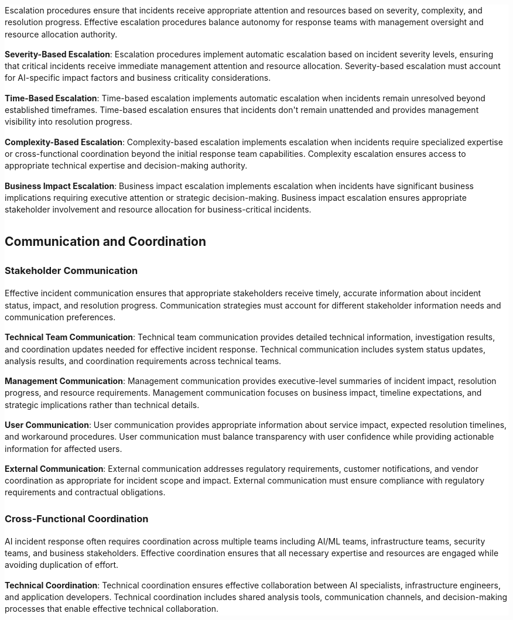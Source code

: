 Escalation procedures ensure that incidents receive appropriate attention and resources based on severity, complexity, and resolution progress. Effective escalation procedures balance autonomy for response teams with management oversight and resource allocation authority.

**Severity-Based Escalation**: Escalation procedures implement automatic escalation based on incident severity levels, ensuring that critical incidents receive immediate management attention and resource allocation. Severity-based escalation must account for AI-specific impact factors and business criticality considerations.

**Time-Based Escalation**: Time-based escalation implements automatic escalation when incidents remain unresolved beyond established timeframes. Time-based escalation ensures that incidents don't remain unattended and provides management visibility into resolution progress.

**Complexity-Based Escalation**: Complexity-based escalation implements escalation when incidents require specialized expertise or cross-functional coordination beyond the initial response team capabilities. Complexity escalation ensures access to appropriate technical expertise and decision-making authority.

**Business Impact Escalation**: Business impact escalation implements escalation when incidents have significant business implications requiring executive attention or strategic decision-making. Business impact escalation ensures appropriate stakeholder involvement and resource allocation for business-critical incidents.

## Communication and Coordination

### Stakeholder Communication

Effective incident communication ensures that appropriate stakeholders receive timely, accurate information about incident status, impact, and resolution progress. Communication strategies must account for different stakeholder information needs and communication preferences.

**Technical Team Communication**: Technical team communication provides detailed technical information, investigation results, and coordination updates needed for effective incident response. Technical communication includes system status updates, analysis results, and coordination requirements across technical teams.

**Management Communication**: Management communication provides executive-level summaries of incident impact, resolution progress, and resource requirements. Management communication focuses on business impact, timeline expectations, and strategic implications rather than technical details.

**User Communication**: User communication provides appropriate information about service impact, expected resolution timelines, and workaround procedures. User communication must balance transparency with user confidence while providing actionable information for affected users.

**External Communication**: External communication addresses regulatory requirements, customer notifications, and vendor coordination as appropriate for incident scope and impact. External communication must ensure compliance with regulatory requirements and contractual obligations.

### Cross-Functional Coordination

AI incident response often requires coordination across multiple teams including AI/ML teams, infrastructure teams, security teams, and business stakeholders. Effective coordination ensures that all necessary expertise and resources are engaged while avoiding duplication of effort.

**Technical Coordination**: Technical coordination ensures effective collaboration between AI specialists, infrastructure engineers, and application developers. Technical coordination includes shared analysis tools, communication channels, and decision-making processes that enable effective technical collaboration.
